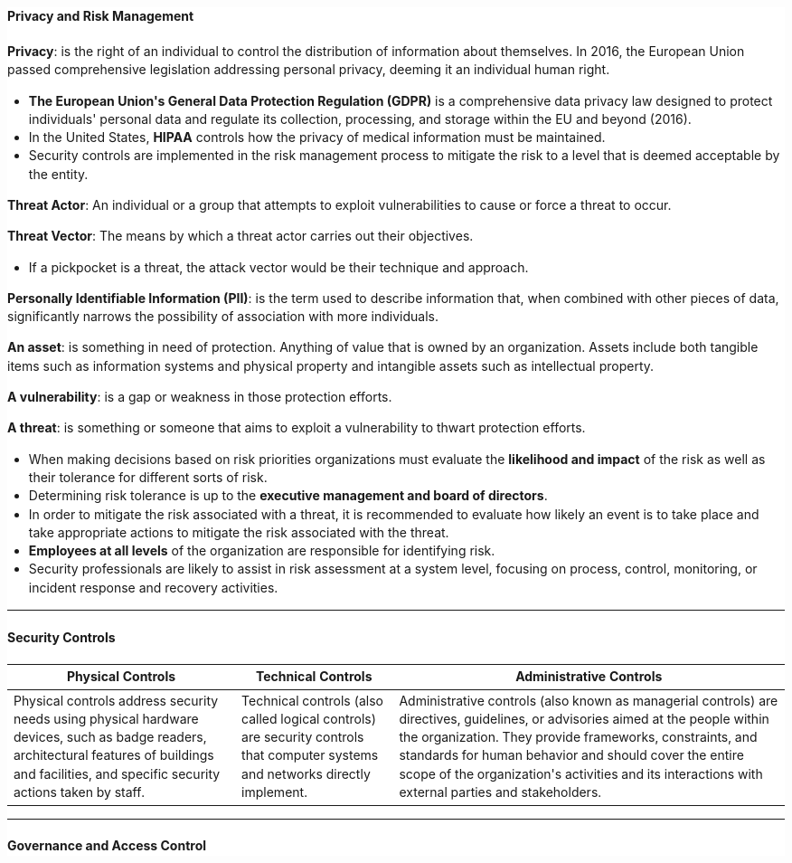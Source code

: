 #### Privacy and Risk Management

**Privacy**: is the right of an individual to control the distribution of information about themselves. In 2016, the European Union passed comprehensive legislation addressing personal privacy, deeming it an individual human right.

* **The European Union's General Data Protection Regulation (GDPR)** is a comprehensive data privacy law designed to protect individuals' personal data and regulate its collection, processing, and storage within the EU and beyond (2016).
* In the United States, **HIPAA** controls how the privacy of medical information must be maintained.
* Security controls are implemented in the risk management process to mitigate the risk to a level that is deemed acceptable by the entity.

**Threat Actor**: An individual or a group that attempts to exploit vulnerabilities to cause or force a threat to occur.

**Threat Vector**: The means by which a threat actor carries out their objectives.

* If a pickpocket is a threat, the attack vector would be their technique and approach.

**Personally Identifiable Information (PII)**: is the term used to describe information that, when combined with other pieces of data, significantly narrows the possibility of association with more individuals.

**An asset**: is something in need of protection. Anything of value that is owned by an organization. Assets include both tangible items such as information systems and physical property and intangible assets such as intellectual property.

**A vulnerability**: is a gap or weakness in those protection efforts.

**A threat**: is something or someone that aims to exploit a vulnerability to thwart protection efforts.

* When making decisions based on risk priorities organizations must evaluate the **likelihood and impact** of the risk as well as their tolerance for different sorts of risk.
* Determining risk tolerance is up to the **executive management and board of directors**.
* In order to mitigate the risk associated with a threat, it is recommended to evaluate how likely an event is to take place and take appropriate actions to mitigate the risk associated with the threat.
* **Employees at all levels** of the organization are responsible for identifying risk.
* Security professionals are likely to assist in risk assessment at a system level, focusing on process, control, monitoring, or incident response and recovery activities.

***

#### Security Controls

| Physical Controls                                                                                                                                                                                  | Technical Controls                                                                                                             | Administrative Controls                                                                                                                                                                                                                                                                                                                                   |
| -------------------------------------------------------------------------------------------------------------------------------------------------------------------------------------------------- | ------------------------------------------------------------------------------------------------------------------------------ | --------------------------------------------------------------------------------------------------------------------------------------------------------------------------------------------------------------------------------------------------------------------------------------------------------------------------------------------------------- |
| Physical controls address security needs using physical hardware devices, such as badge readers, architectural features of buildings and facilities, and specific security actions taken by staff. | Technical controls (also called logical controls) are security controls that computer systems and networks directly implement. | Administrative controls (also known as managerial controls) are directives, guidelines, or advisories aimed at the people within the organization. They provide frameworks, constraints, and standards for human behavior and should cover the entire scope of the organization's activities and its interactions with external parties and stakeholders. |

***

#### Governance and Access Control
